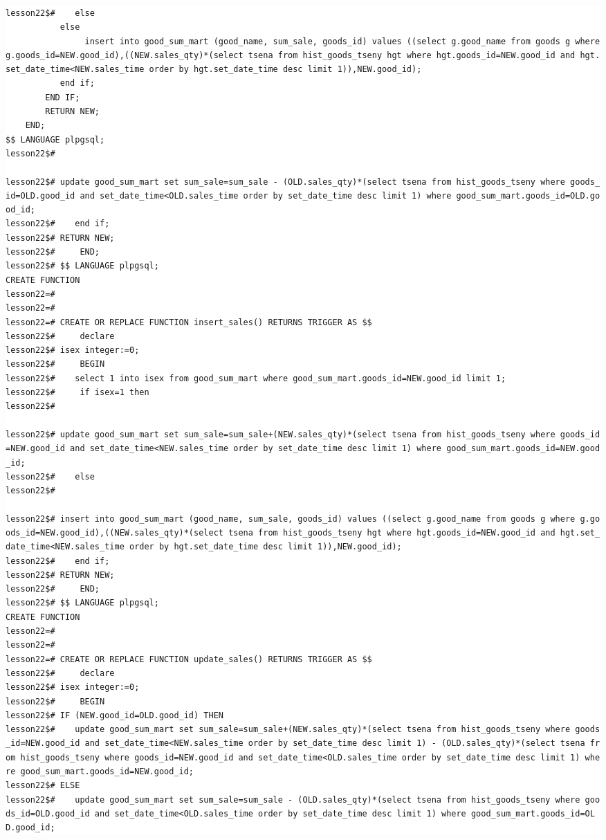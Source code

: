```
lesson22$#    else
           else
                insert into good_sum_mart (good_name, sum_sale, goods_id) values ((select g.good_name from goods g where g.goods_id=NEW.good_id),((NEW.sales_qty)*(select tsena from hist_goods_tseny hgt where hgt.goods_id=NEW.good_id and hgt.set_date_time<NEW.sales_time order by hgt.set_date_time desc limit 1)),NEW.good_id);
           end if;
        END IF;
        RETURN NEW;
    END;
$$ LANGUAGE plpgsql;
lesson22$#

lesson22$# update good_sum_mart set sum_sale=sum_sale - (OLD.sales_qty)*(select tsena from hist_goods_tseny where goods_id=OLD.good_id and set_date_time<OLD.sales_time order by set_date_time desc limit 1) where good_sum_mart.goods_id=OLD.good_id;
lesson22$#    end if;
lesson22$# RETURN NEW;
lesson22$#     END;
lesson22$# $$ LANGUAGE plpgsql;
CREATE FUNCTION
lesson22=#
lesson22=#
lesson22=# CREATE OR REPLACE FUNCTION insert_sales() RETURNS TRIGGER AS $$
lesson22$#     declare
lesson22$# isex integer:=0;
lesson22$#     BEGIN
lesson22$#    select 1 into isex from good_sum_mart where good_sum_mart.goods_id=NEW.good_id limit 1;
lesson22$#     if isex=1 then
lesson22$#

lesson22$# update good_sum_mart set sum_sale=sum_sale+(NEW.sales_qty)*(select tsena from hist_goods_tseny where goods_id=NEW.good_id and set_date_time<NEW.sales_time order by set_date_time desc limit 1) where good_sum_mart.goods_id=NEW.good_id;
lesson22$#    else
lesson22$#

lesson22$# insert into good_sum_mart (good_name, sum_sale, goods_id) values ((select g.good_name from goods g where g.goods_id=NEW.good_id),((NEW.sales_qty)*(select tsena from hist_goods_tseny hgt where hgt.goods_id=NEW.good_id and hgt.set_date_time<NEW.sales_time order by hgt.set_date_time desc limit 1)),NEW.good_id);
lesson22$#    end if;
lesson22$# RETURN NEW;
lesson22$#     END;
lesson22$# $$ LANGUAGE plpgsql;
CREATE FUNCTION
lesson22=#
lesson22=#
lesson22=# CREATE OR REPLACE FUNCTION update_sales() RETURNS TRIGGER AS $$
lesson22$#     declare
lesson22$# isex integer:=0;
lesson22$#     BEGIN
lesson22$# IF (NEW.good_id=OLD.good_id) THEN
lesson22$#    update good_sum_mart set sum_sale=sum_sale+(NEW.sales_qty)*(select tsena from hist_goods_tseny where goods_id=NEW.good_id and set_date_time<NEW.sales_time order by set_date_time desc limit 1) - (OLD.sales_qty)*(select tsena from hist_goods_tseny where goods_id=NEW.good_id and set_date_time<OLD.sales_time order by set_date_time desc limit 1) where good_sum_mart.goods_id=NEW.good_id;
lesson22$# ELSE
lesson22$#    update good_sum_mart set sum_sale=sum_sale - (OLD.sales_qty)*(select tsena from hist_goods_tseny where goods_id=OLD.good_id and set_date_time<OLD.sales_time order by set_date_time desc limit 1) where good_sum_mart.goods_id=OLD.good_id;
```